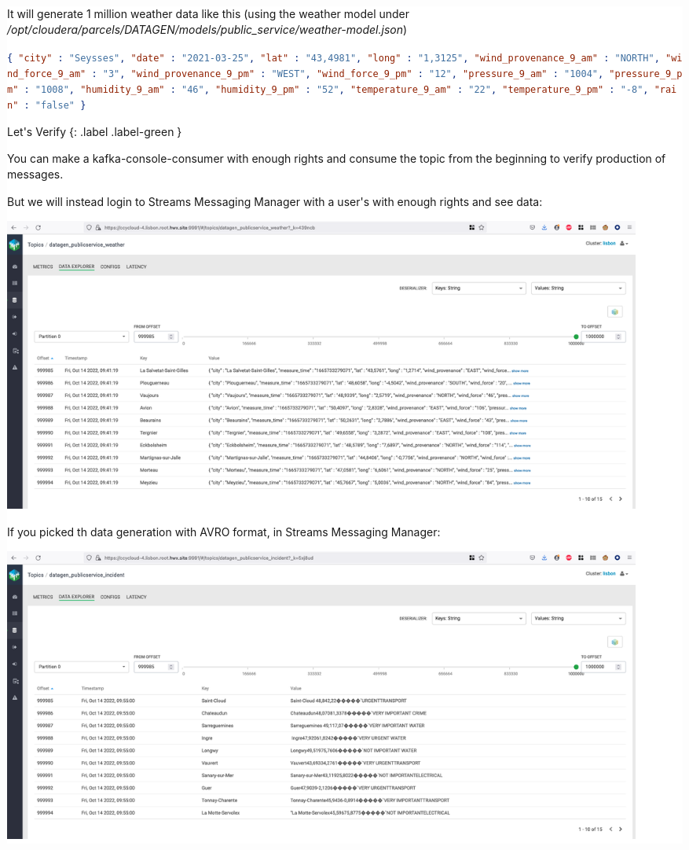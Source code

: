 
It will generate 1 million weather data like this (using the weather model under _/opt/cloudera/parcels/DATAGEN/models/public_service/weather-model.json_)


```json
{ "city" : "Seysses", "date" : "2021-03-25", "lat" : "43,4981", "long" : "1,3125", "wind_provenance_9_am" : "NORTH", "wind_force_9_am" : "3", "wind_provenance_9_pm" : "WEST", "wind_force_9_pm" : "12", "pressure_9_am" : "1004", "pressure_9_pm" : "1008", "humidity_9_am" : "46", "humidity_9_pm" : "52", "temperature_9_am" : "22", "temperature_9_pm" : "-8", "rain" : "false" }
```

Let's Verify
{: .label .label-green }

You can make a kafka-console-consumer with enough rights and consume the topic from the beginning to verify production of messages.

But we will instead login to Streams Messaging Manager with a user's with enough rights and see data:

<img src="images/kafka_smm_json.png" width="800">


If you picked th data generation with AVRO format, in Streams Messaging Manager:

<img src="images/kafka_smm_avro.png" width="800">
